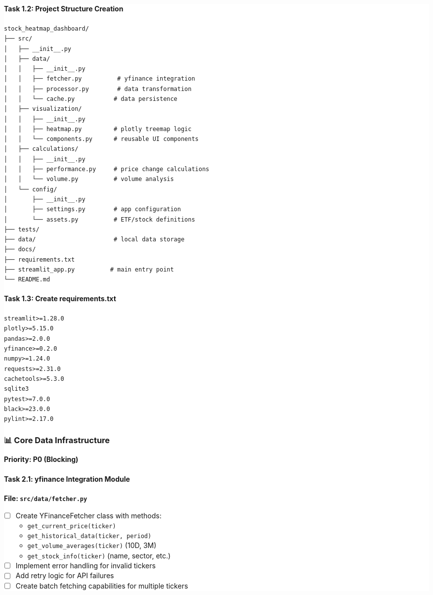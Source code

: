 #### Task 1.2: Project Structure Creation
```
stock_heatmap_dashboard/
├── src/
│   ├── __init__.py
│   ├── data/
│   │   ├── __init__.py
│   │   ├── fetcher.py          # yfinance integration
│   │   ├── processor.py        # data transformation
│   │   └── cache.py           # data persistence
│   ├── visualization/
│   │   ├── __init__.py
│   │   ├── heatmap.py         # plotly treemap logic
│   │   └── components.py      # reusable UI components
│   ├── calculations/
│   │   ├── __init__.py
│   │   ├── performance.py     # price change calculations
│   │   └── volume.py          # volume analysis
│   └── config/
│       ├── __init__.py
│       ├── settings.py        # app configuration
│       └── assets.py          # ETF/stock definitions
├── tests/
├── data/                      # local data storage
├── docs/
├── requirements.txt
├── streamlit_app.py          # main entry point
└── README.md
```

#### Task 1.3: Create requirements.txt
```txt
streamlit>=1.28.0
plotly>=5.15.0
pandas>=2.0.0
yfinance>=0.2.0
numpy>=1.24.0
requests>=2.31.0
cachetools>=5.3.0
sqlite3
pytest>=7.0.0
black>=23.0.0
pylint>=2.17.0
```

### 📊 Core Data Infrastructure
**Priority: P0 (Blocking)**

#### Task 2.1: yfinance Integration Module
**File: `src/data/fetcher.py`**
- [ ] Create YFinanceFetcher class with methods:
  - `get_current_price(ticker)` 
  - `get_historical_data(ticker, period)`
  - `get_volume_averages(ticker)` (10D, 3M)
  - `get_stock_info(ticker)` (name, sector, etc.)
- [ ] Implement error handling for invalid tickers
- [ ] Add retry logic for API failures
- [ ] Create batch fetching capabilities for multiple tickers
